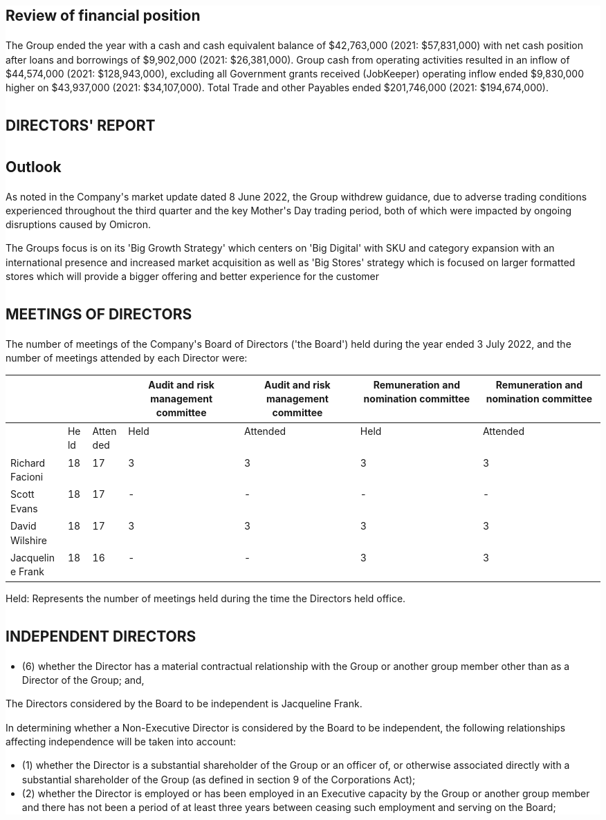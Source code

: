
## Review of financial position

The Group ended the year with a cash and cash equivalent balance of $42,763,000 (2021: $57,831,000) with net cash position after loans and borrowings of $9,902,000 (2021: $26,381,000). Group cash from operating activities resulted in an inflow of $44,574,000 (2021: $128,943,000), excluding all Government grants received (JobKeeper) operating inflow ended $9,830,000 higher on $43,937,000 (2021: $34,107,000). Total Trade and other Payables ended $201,746,000 (2021: $194,674,000).

## DIRECTORS' REPORT

## Outlook

As noted in the Company's market update dated 8 June 2022, the Group withdrew guidance, due to adverse trading conditions experienced throughout the third quarter and the key Mother's Day trading period, both of which were impacted by ongoing disruptions caused by Omicron.

The Groups focus is on its 'Big Growth Strategy' which centers on 'Big Digital' with SKU and category expansion with an international presence and increased market acquisition as well as 'Big Stores' strategy which is focused on larger formatted stores which will provide a bigger offering and better experience for the customer

## MEETINGS OF DIRECTORS

The number of meetings of the Company's Board of Directors ('the Board') held during the year ended 3 July 2022, and the number of meetings attended by each Director were:

|                  |      |          | Audit and risk  management committee   | Audit and risk  management committee   | Remuneration and  nomination committee   | Remuneration and  nomination committee   |
|------------------|------|----------|----------------------------------------|----------------------------------------|------------------------------------------|------------------------------------------|
|                  | Held | Attended | Held                                   | Attended                               | Held                                     | Attended                                 |
| Richard Facioni  | 18   | 17       | 3                                      | 3                                      | 3                                        | 3                                        |
| Scott Evans      | 18   | 17       | -                                      | -                                      | -                                        | -                                        |
| David Wilshire   | 18   | 17       | 3                                      | 3                                      | 3                                        | 3                                        |
| Jacqueline Frank | 18   | 16       | -                                      | -                                      | 3                                        | 3                                        |

Held: Represents the number of meetings held during the time the Directors held office.

## INDEPENDENT DIRECTORS

- (6) whether the Director has a material contractual relationship with the Group or another group member other than as a Director of the Group; and,

The Directors considered by the Board to be independent is Jacqueline Frank.

In determining whether a Non-Executive Director is considered by the Board to be independent, the following relationships affecting independence will be taken into account:

- (1) whether the Director is a substantial shareholder of the Group or an officer of, or otherwise associated directly with a substantial shareholder of the Group (as defined in section 9 of the Corporations Act);
- (2) whether the Director is employed or has been employed in an Executive capacity by the Group or another group member and there has not been a period of at least three years between ceasing such employment and serving on the Board;
